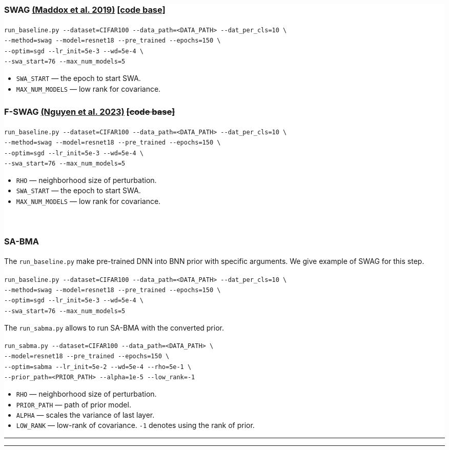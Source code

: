 ### SWAG [(Maddox et al. 2019)](https://arxiv.org/pdf/1902.02476) [[code base]](https://github.com/wjmaddox/swa_gaussian) 
```
run_baseline.py --dataset=CIFAR100 --data_path=<DATA_PATH> --dat_per_cls=10 \
--method=swag --model=resnet18 --pre_trained --epochs=150 \
--optim=sgd --lr_init=5e-3 --wd=5e-4 \
--swa_start=76 --max_num_models=5
```
* ```SWA_START``` &mdash; the epoch to start SWA.
* ```MAX_NUM_MODELS``` &mdash; low rank for covariance.

### F-SWAG [(Nguyen et al. 2023)](https://arxiv.org/pdf/2302.02713) ~~[code base]~~
```
run_baseline.py --dataset=CIFAR100 --data_path=<DATA_PATH> --dat_per_cls=10 \
--method=swag --model=resnet18 --pre_trained --epochs=150 \
--optim=sgd --lr_init=5e-3 --wd=5e-4 \
--swa_start=76 --max_num_models=5
```
* ```RHO``` &mdash; neighborhood size of perturbation. 
* ```SWA_START``` &mdash; the epoch to start SWA.
* ```MAX_NUM_MODELS``` &mdash; low rank for covariance.

</br>

### SA-BMA

The `run_baseline.py` make pre-trained DNN into BNN prior with specific arguments.
We give example of SWAG for this step.

```
run_baseline.py --dataset=CIFAR100 --data_path=<DATA_PATH> --dat_per_cls=10 \
--method=swag --model=resnet18 --pre_trained --epochs=150 \
--optim=sgd --lr_init=5e-3 --wd=5e-4 \
--swa_start=76 --max_num_models=5
```

The `run_sabma.py` allows to run SA-BMA with the converted prior.

```
run_sabma.py --dataset=CIFAR100 --data_path=<DATA_PATH> \
--model=resnet18 --pre_trained --epochs=150 \
--optim=sabma --lr_init=5e-2 --wd=5e-4 --rho=5e-1 \
--prior_path=<PRIOR_PATH> --alpha=1e-5 --low_rank=-1
```

* ```RHO``` &mdash; neighborhood size of perturbation. 
* ```PRIOR_PATH``` &mdash; path of prior model. 
* ```ALPHA``` &mdash; scales the variance of last layer.
* ```LOW_RANK``` &mdash; low-rank of covariance. `-1` denotes using the rank of prior.

---------
---------

